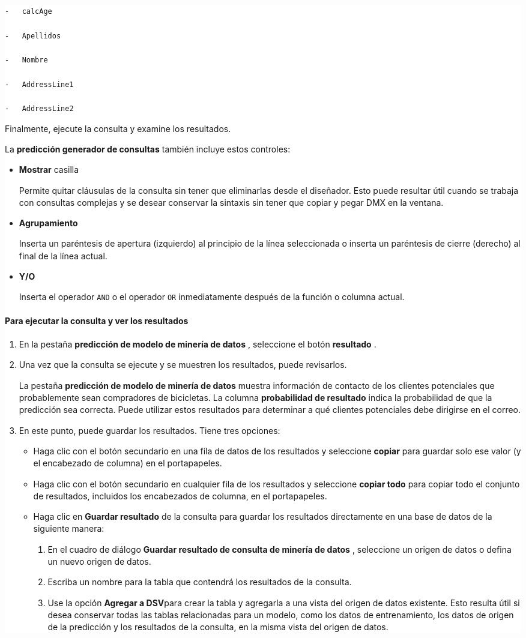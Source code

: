     -   calcAge  
  
    -   Apellidos  
  
    -   Nombre  
  
    -   AddressLine1  
  
    -   AddressLine2  
  
 Finalmente, ejecute la consulta y examine los resultados.  
  
 La **predicción generador de consultas** también incluye estos controles:  
  
-   **Mostrar** casilla  
  
     Permite quitar cláusulas de la consulta sin tener que eliminarlas desde el diseñador. Esto puede resultar útil cuando se trabaja con consultas complejas y se desear conservar la sintaxis sin tener que copiar y pegar DMX en la ventana.  
  
-   **Agrupamiento**  
  
     Inserta un paréntesis de apertura (izquierdo) al principio de la línea seleccionada o inserta un paréntesis de cierre (derecho) al final de la línea actual.  
  
-   **Y/O**  
  
     Inserta el operador `AND` o el operador `OR` inmediatamente después de la función o columna actual.  
  
#### <a name="to-run-the-query-and-view-results"></a>Para ejecutar la consulta y ver los resultados  
  
1.  En la pestaña **predicción de modelo de minería de datos** , seleccione el botón **resultado** .  
  
2.  Una vez que la consulta se ejecute y se muestren los resultados, puede revisarlos.  
  
     La pestaña **predicción de modelo de minería de datos** muestra información de contacto de los clientes potenciales que probablemente sean compradores de bicicletas. La columna **probabilidad de resultado** indica la probabilidad de que la predicción sea correcta. Puede utilizar estos resultados para determinar a qué clientes potenciales debe dirigirse en el correo.  
  
3.  En este punto, puede guardar los resultados. Tiene tres opciones:  
  
    -   Haga clic con el botón secundario en una fila de datos de los resultados y seleccione **copiar** para guardar solo ese valor (y el encabezado de columna) en el portapapeles.  
  
    -   Haga clic con el botón secundario en cualquier fila de los resultados y seleccione **copiar todo** para copiar todo el conjunto de resultados, incluidos los encabezados de columna, en el portapapeles.  
  
    -   Haga clic en **Guardar resultado** de la consulta para guardar los resultados directamente en una base de datos de la siguiente manera:  
  
        1.  En el cuadro de diálogo **Guardar resultado de consulta de minería de datos** , seleccione un origen de datos o defina un nuevo origen de datos.  
  
        2.  Escriba un nombre para la tabla que contendrá los resultados de la consulta.  
  
        3.  Use la opción **Agregar a DSV**para crear la tabla y agregarla a una vista del origen de datos existente. Esto resulta útil si desea conservar todas las tablas relacionadas para un modelo, como los datos de entrenamiento, los datos de origen de la predicción y los resultados de la consulta, en la misma vista del origen de datos.  
  
